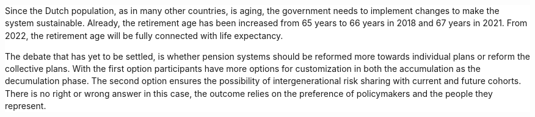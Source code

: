 Since the Dutch population, as in many other countries, is aging, the government needs to implement changes to make the system sustainable. Already, the retirement age has been increased from 65 years to 66 years in 2018 and 67 years in 2021. From 2022, the retirement age will be fully connected with life expectancy.

The debate that has yet to be settled, is whether pension systems should be reformed more towards individual plans or reform the collective plans. With the first option participants have more options for customization in both the accumulation as the decumulation phase. The second option ensures the possibility of intergenerational risk sharing with current and future cohorts. There is no right or wrong answer in this case, the outcome relies on the preference of policymakers and the people they represent. 
